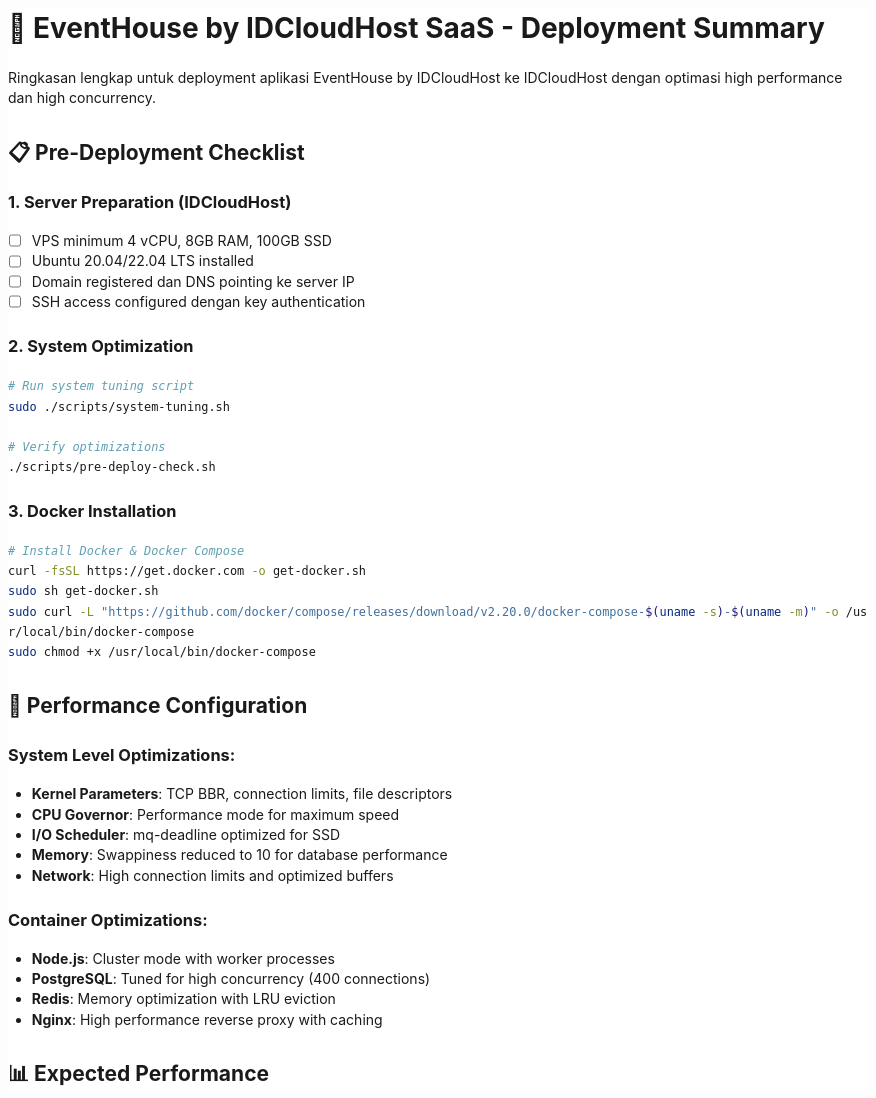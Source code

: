 # 🚀 EventHouse by IDCloudHost SaaS - Deployment Summary

Ringkasan lengkap untuk deployment aplikasi EventHouse by IDCloudHost ke IDCloudHost dengan optimasi high performance dan high concurrency.

## 📋 Pre-Deployment Checklist

### 1. Server Preparation (IDCloudHost)
- [ ] VPS minimum 4 vCPU, 8GB RAM, 100GB SSD
- [ ] Ubuntu 20.04/22.04 LTS installed
- [ ] Domain registered dan DNS pointing ke server IP
- [ ] SSH access configured dengan key authentication

### 2. System Optimization
```bash
# Run system tuning script
sudo ./scripts/system-tuning.sh

# Verify optimizations
./scripts/pre-deploy-check.sh
```

### 3. Docker Installation
```bash
# Install Docker & Docker Compose
curl -fsSL https://get.docker.com -o get-docker.sh
sudo sh get-docker.sh
sudo curl -L "https://github.com/docker/compose/releases/download/v2.20.0/docker-compose-$(uname -s)-$(uname -m)" -o /usr/local/bin/docker-compose
sudo chmod +x /usr/local/bin/docker-compose
```

## 🔧 Performance Configuration

### System Level Optimizations:
- **Kernel Parameters**: TCP BBR, connection limits, file descriptors
- **CPU Governor**: Performance mode for maximum speed
- **I/O Scheduler**: mq-deadline optimized for SSD
- **Memory**: Swappiness reduced to 10 for database performance
- **Network**: High connection limits and optimized buffers

### Container Optimizations:
- **Node.js**: Cluster mode with worker processes
- **PostgreSQL**: Tuned for high concurrency (400 connections)
- **Redis**: Memory optimization with LRU eviction
- **Nginx**: High performance reverse proxy with caching

## 📊 Expected Performance
